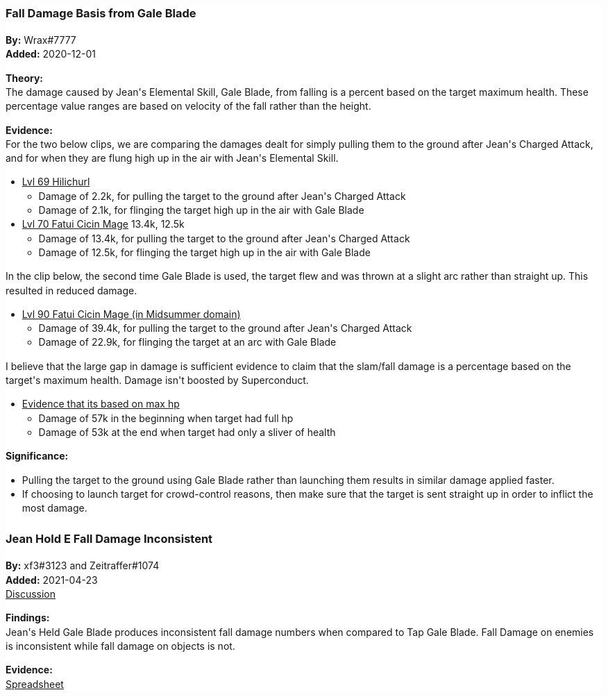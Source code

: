 ### Fall Damage Basis from Gale Blade

**By:** Wrax\#7777  
**Added:** 2020-12-01

**Theory:**  
The damage caused by Jean's Elemental Skill, Gale Blade, from falling is a percent based on the target maximum health. These percentage value ranges are based on velocity of the fall rather than the height.

**Evidence:**  
For the two below clips, we are comparing the damages dealt for simply pulling them to the ground after Jean's Charged Attack, and for when they are flung high up in the air with Jean's Elemental Skill.

* [Lvl 69 Hilichurl](https://youtu.be/fG90rk8K6-U) 
  * Damage of 2.2k, for pulling the target to the ground after Jean's Charged Attack
  * Damage of 2.1k, for flinging the target high up in the air with Gale Blade
* [Lvl 70 Fatui Cicin Mage](https://youtu.be/EYO5-SCBH7Q) 13.4k, 12.5k
  * Damage of 13.4k, for pulling the target to the ground after Jean's Charged Attack
  * Damage of 12.5k, for flinging the target high up in the air with Gale Blade

In the clip below, the second time Gale Blade is used, the target flew and was thrown at a slight arc rather than straight up. This resulted in reduced damage.

* [Lvl 90 Fatui Cicin Mage \(in Midsummer domain\)](https://youtu.be/v0ShwTzt9Fg)
  * Damage of 39.4k, for pulling the target to the ground after Jean's Charged Attack
  * Damage of 22.9k, for flinging the target at an arc with Gale Blade

I believe that the large gap in damage is sufficient evidence to claim that the slam/fall damage is a percentage based on the target's maximum health. Damage isn't boosted by Superconduct.

* [Evidence that its based on max hp](https://youtu.be/B1a3mCpDGkc)
  * Damage of 57k in the beginning when target had full hp 
  * Damage of 53k at the end when target had only a sliver of health

**Significance:**

* Pulling the target to the ground using Gale Blade rather than launching them results in similar damage applied faster.
* If choosing to launch target for crowd-control reasons, then make sure that the target is sent straight up in order to inflict the most damage.

### Jean Hold E Fall Damage Inconsistent

**By:** xf3\#3123 and Zeitraffer\#1074  
**Added:** 2021-04-23  
[Discussion](https://tickets.deeznuts.moe/ticket-archive/attachments_830897860743921664_835374730487398460_transcript-gale-blade-fall-dmg-inconsistency.html)

**Findings:**  
Jean's Held Gale Blade produces inconsistent fall damage numbers when compared to Tap Gale Blade. Fall Damage on enemies is inconsistent while fall damage on objects is not.

**Evidence:**  
[Spreadsheet](https://docs.google.com/spreadsheets/d/1_PrFk3jhc-vsoz66z4z61DJ_ZvYajBMvchFOxlhuvM0/edit#gid=0)

